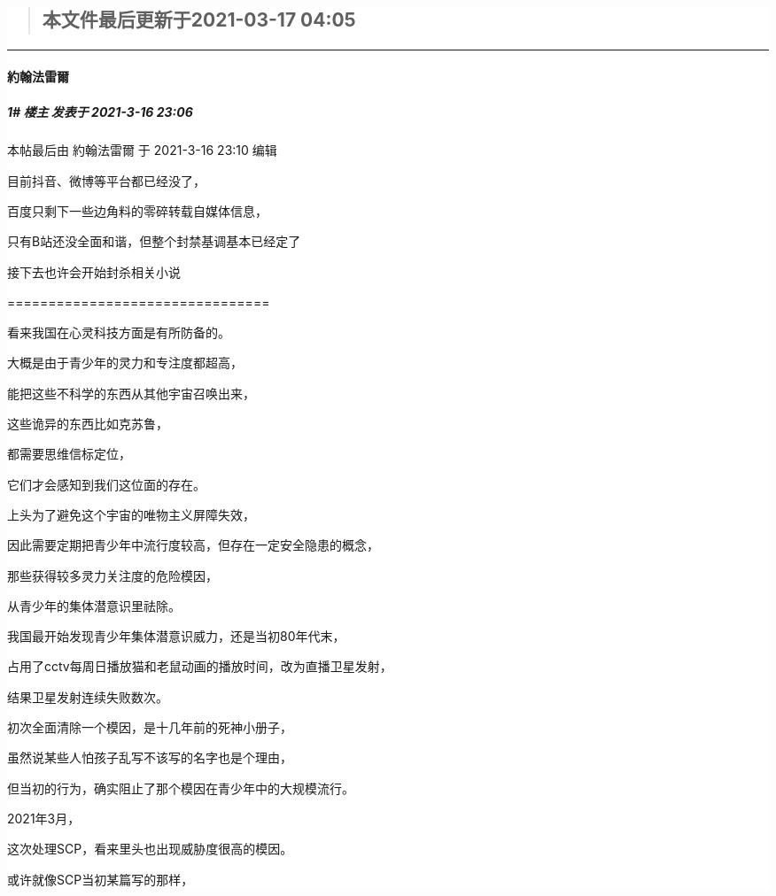 > ## **本文件最后更新于2021-03-17 04:05** 


*****

####  約翰法雷爾  
##### 1#       楼主       发表于 2021-3-16 23:06


 本帖最后由 約翰法雷爾 于 2021-3-16 23:10 编辑 

目前抖音、微博等平台都已经没了，

百度只剩下一些边角料的零碎转载自媒体信息，


只有B站还没全面和谐，但整个封禁基调基本已经定了

接下去也许会开始封杀相关小说


================================


看来我国在心灵科技方面是有所防备的。


大概是由于青少年的灵力和专注度都超高，

能把这些不科学的东西从其他宇宙召唤出来，


这些诡异的东西比如克苏鲁，

都需要思维信标定位，

它们才会感知到我们这位面的存在。


上头为了避免这个宇宙的唯物主义屏障失效，

因此需要定期把青少年中流行度较高，但存在一定安全隐患的概念，

那些获得较多灵力关注度的危险模因，

从青少年的集体潜意识里祛除。


我国最开始发现青少年集体潜意识威力，还是当初80年代末，

占用了cctv每周日播放猫和老鼠动画的播放时间，改为直播卫星发射，

结果卫星发射连续失败数次。


初次全面清除一个模因，是十几年前的死神小册子，

虽然说某些人怕孩子乱写不该写的名字也是个理由，

但当初的行为，确实阻止了那个模因在青少年中的大规模流行。


2021年3月，

这次处理SCP，看来里头也出现威胁度很高的模因。


或许就像SCP当初某篇写的那样，
